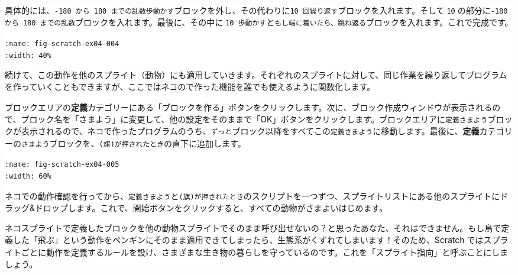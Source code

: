 具体的には、`-180 から 180 までの乱数歩動かす`ブロックを外し、その代わりに`10 回繰り返す`ブロックを入れます。そして `10` の部分に`-180 から 180 までの乱数`ブロックを入れます。最後に、その中に `10 歩動かす`と`もし端に着いたら、跳ね返る`ブロックを入れます。これで完成です。

```{figure} ../_static/scratch-ex04-004.png
:name: fig-scratch-ex04-004
:width: 40%
```

続けて、この動作を他のスプライト（動物）にも適用していきます。それぞれのスプライトに対して、同じ作業を繰り返してプログラムを作っていくこともできますが、ここではネコので作った機能を誰でも使えるように関数化します。

ブロックエリアの**定義**カテゴリーにある「ブロックを作る」ボタンをクリックします。次に、ブロック作成ウィンドウが表示されるので、ブロック名を「さまよう」に変更して、他の設定をそのままで「OK」ボタンをクリックします。ブロックエリアに`定義さまよう`ブロックが表示されるので、ネコで作ったプログラムのうち、`ずっと`ブロック以降をすべてこの`定義さまよう`に移動します。最後に、**定義**カテゴリーの`さまよう`ブロックを、`(旗)が押されたとき`の直下に追加します。


```{figure} ../_static/scratch-ex04-005.png
:name: fig-scratch-ex04-005
:width: 60%
```

ネコでの動作確認を行ってから、`定義さまよう`と`(旗)が押されたとき`のスクリプトを一つずつ、スプライトリストにある他のスプライトにドラッグ&ドロップします。これで、開始ボタンをクリックすると、すべての動物がさまよいはじめます。

ネコスプライトで定義したブロックを他の動物スプライトでそのまま呼び出せないの？と思ったあなた、それはできません。もし鳥で定義した「飛ぶ」という動作をペンギンにそのまま適用できてしまったら、生態系がくずれてしまいます！そのため、Scratch ではスプライトごとに動作を定義するルールを設け、さまざまな生き物の暮らしを守っているのです。これを「スプライト指向」と呼ぶことにしましょう。

